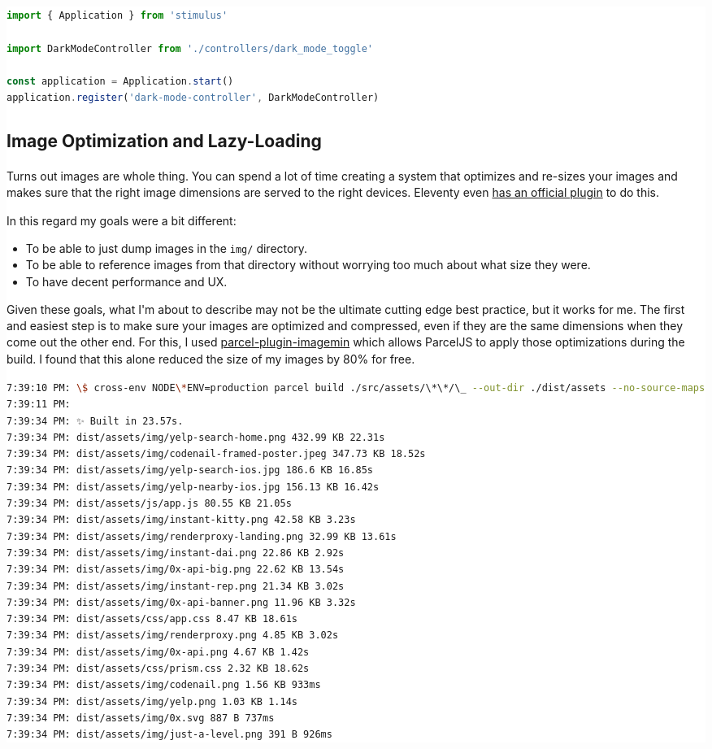 ```js
import { Application } from 'stimulus'

import DarkModeController from './controllers/dark_mode_toggle'

const application = Application.start()
application.register('dark-mode-controller', DarkModeController)
```

## Image Optimization and Lazy-Loading

Turns out images are whole thing. You can spend a lot of time creating a system that optimizes and re-sizes your images and makes sure that the right image dimensions are served to the right devices. Eleventy even [has an official plugin](https://github.com/11ty/eleventy-img) to do this.

In this regard my goals were a bit different:

- To be able to just dump images in the `img/` directory.
- To be able to reference images from that directory without worrying too much about what size they were.
- To have decent performance and UX.

Given these goals, what I'm about to describe may not be the ultimate cutting edge best practice, but it works for me.
The first and easiest step is to make sure your images are optimized and compressed, even if they are the same dimensions when they come out the other end. For this, I used [parcel-plugin-imagemin](https://github.com/DeMoorJasper/parcel-plugin-imagemin) which allows ParcelJS to apply those optimizations during the build. I found that this alone reduced the size of my images by 80% for free.

```bash
7:39:10 PM: \$ cross-env NODE\*ENV=production parcel build ./src/assets/\*\*/\_ --out-dir ./dist/assets --no-source-maps
7:39:11 PM:
7:39:34 PM: ✨ Built in 23.57s.
7:39:34 PM: dist/assets/img/yelp-search-home.png 432.99 KB 22.31s
7:39:34 PM: dist/assets/img/codenail-framed-poster.jpeg 347.73 KB 18.52s
7:39:34 PM: dist/assets/img/yelp-search-ios.jpg 186.6 KB 16.85s
7:39:34 PM: dist/assets/img/yelp-nearby-ios.jpg 156.13 KB 16.42s
7:39:34 PM: dist/assets/js/app.js 80.55 KB 21.05s
7:39:34 PM: dist/assets/img/instant-kitty.png 42.58 KB 3.23s
7:39:34 PM: dist/assets/img/renderproxy-landing.png 32.99 KB 13.61s
7:39:34 PM: dist/assets/img/instant-dai.png 22.86 KB 2.92s
7:39:34 PM: dist/assets/img/0x-api-big.png 22.62 KB 13.54s
7:39:34 PM: dist/assets/img/instant-rep.png 21.34 KB 3.02s
7:39:34 PM: dist/assets/img/0x-api-banner.png 11.96 KB 3.32s
7:39:34 PM: dist/assets/css/app.css 8.47 KB 18.61s
7:39:34 PM: dist/assets/img/renderproxy.png 4.85 KB 3.02s
7:39:34 PM: dist/assets/img/0x-api.png 4.67 KB 1.42s
7:39:34 PM: dist/assets/css/prism.css 2.32 KB 18.62s
7:39:34 PM: dist/assets/img/codenail.png 1.56 KB 933ms
7:39:34 PM: dist/assets/img/yelp.png 1.03 KB 1.14s
7:39:34 PM: dist/assets/img/0x.svg 887 B 737ms
7:39:34 PM: dist/assets/img/just-a-level.png 391 B 926ms
```
